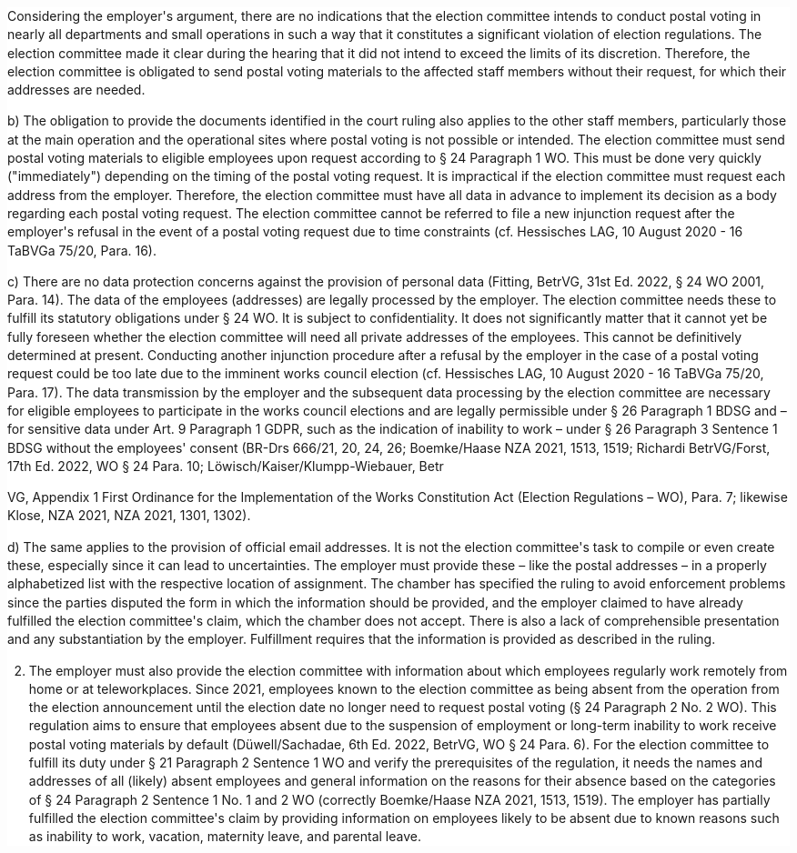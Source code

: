 Considering the employer's argument, there are no indications that the election committee intends to conduct postal voting in nearly all departments and small operations in such a way that it constitutes a significant violation of election regulations. The election committee made it clear during the hearing that it did not intend to exceed the limits of its discretion. Therefore, the election committee is obligated to send postal voting materials to the affected staff members without their request, for which their addresses are needed.

b) The obligation to provide the documents identified in the court ruling also applies to the other staff members, particularly those at the main operation and the operational sites where postal voting is not possible or intended. The election committee must send postal voting materials to eligible employees upon request according to § 24 Paragraph 1 WO. This must be done very quickly ("immediately") depending on the timing of the postal voting request. It is impractical if the election committee must request each address from the employer. Therefore, the election committee must have all data in advance to implement its decision as a body regarding each postal voting request. The election committee cannot be referred to file a new injunction request after the employer's refusal in the event of a postal voting request due to time constraints (cf. Hessisches LAG, 10 August 2020 - 16 TaBVGa 75/20, Para. 16).

c) There are no data protection concerns against the provision of personal data (Fitting, BetrVG, 31st Ed. 2022, § 24 WO 2001, Para. 14). The data of the employees (addresses) are legally processed by the employer. The election committee needs these to fulfill its statutory obligations under § 24 WO. It is subject to confidentiality. It does not significantly matter that it cannot yet be fully foreseen whether the election committee will need all private addresses of the employees. This cannot be definitively determined at present. Conducting another injunction procedure after a refusal by the employer in the case of a postal voting request could be too late due to the imminent works council election (cf. Hessisches LAG, 10 August 2020 - 16 TaBVGa 75/20, Para. 17). The data transmission by the employer and the subsequent data processing by the election committee are necessary for eligible employees to participate in the works council elections and are legally permissible under § 26 Paragraph 1 BDSG and – for sensitive data under Art. 9 Paragraph 1 GDPR, such as the indication of inability to work – under § 26 Paragraph 3 Sentence 1 BDSG without the employees' consent (BR-Drs 666/21, 20, 24, 26; Boemke/Haase NZA 2021, 1513, 1519; Richardi BetrVG/Forst, 17th Ed. 2022, WO § 24 Para. 10; Löwisch/Kaiser/Klumpp-Wiebauer, Betr

VG, Appendix 1 First Ordinance for the Implementation of the Works Constitution Act (Election Regulations – WO), Para. 7; likewise Klose, NZA 2021, NZA 2021, 1301, 1302).

d) The same applies to the provision of official email addresses. It is not the election committee's task to compile or even create these, especially since it can lead to uncertainties. The employer must provide these – like the postal addresses – in a properly alphabetized list with the respective location of assignment. The chamber has specified the ruling to avoid enforcement problems since the parties disputed the form in which the information should be provided, and the employer claimed to have already fulfilled the election committee's claim, which the chamber does not accept. There is also a lack of comprehensible presentation and any substantiation by the employer. Fulfillment requires that the information is provided as described in the ruling.

2) The employer must also provide the election committee with information about which employees regularly work remotely from home or at teleworkplaces. Since 2021, employees known to the election committee as being absent from the operation from the election announcement until the election date no longer need to request postal voting (§ 24 Paragraph 2 No. 2 WO). This regulation aims to ensure that employees absent due to the suspension of employment or long-term inability to work receive postal voting materials by default (Düwell/Sachadae, 6th Ed. 2022, BetrVG, WO § 24 Para. 6). For the election committee to fulfill its duty under § 21 Paragraph 2 Sentence 1 WO and verify the prerequisites of the regulation, it needs the names and addresses of all (likely) absent employees and general information on the reasons for their absence based on the categories of § 24 Paragraph 2 Sentence 1 No. 1 and 2 WO (correctly Boemke/Haase NZA 2021, 1513, 1519). The employer has partially fulfilled the election committee's claim by providing information on employees likely to be absent due to known reasons such as inability to work, vacation, maternity leave, and parental leave.
